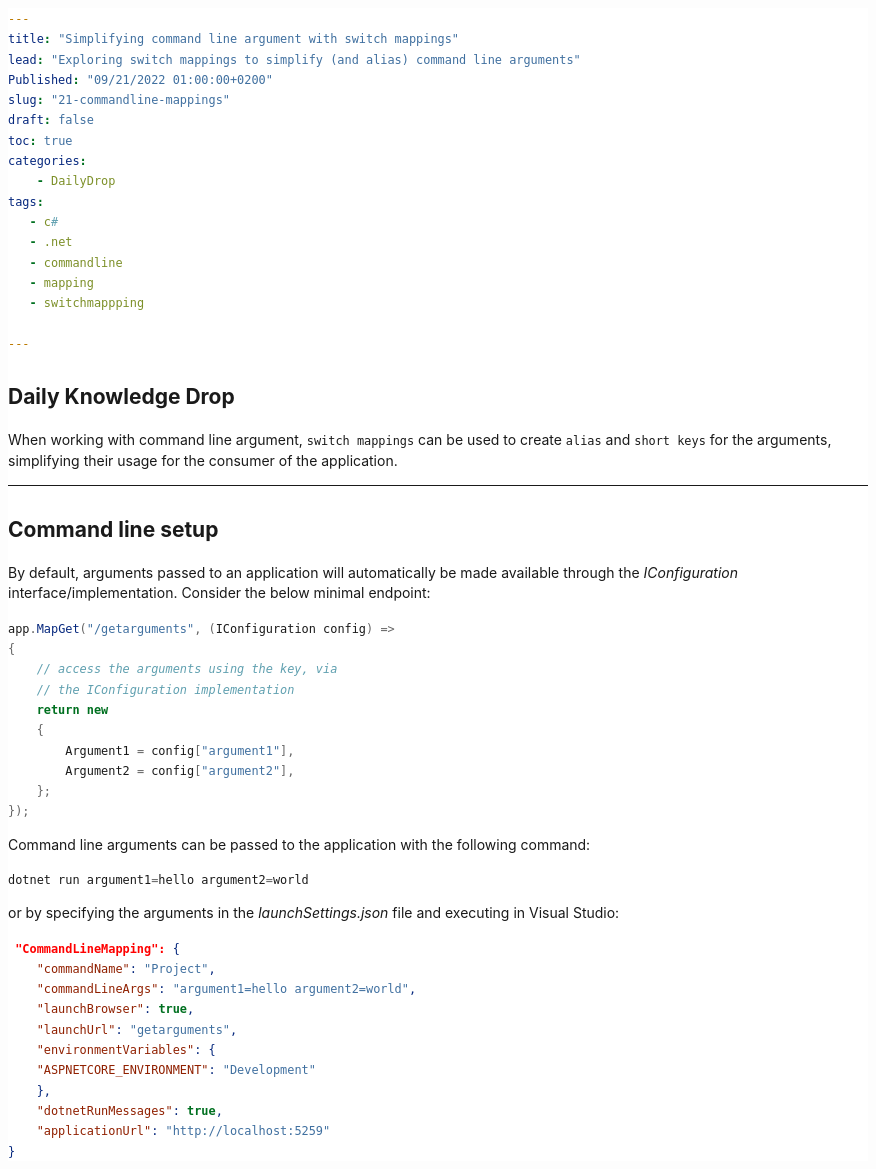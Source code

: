 ```yaml
---
title: "Simplifying command line argument with switch mappings"
lead: "Exploring switch mappings to simplify (and alias) command line arguments"
Published: "09/21/2022 01:00:00+0200"
slug: "21-commandline-mappings"
draft: false
toc: true
categories:
    - DailyDrop
tags:
   - c#
   - .net
   - commandline
   - mapping
   - switchmappping

---
```


## Daily Knowledge Drop

When working with command line argument, `switch mappings` can be used to create `alias` and `short keys` for the arguments, simplifying their usage for the consumer of the application.

---

## Command line setup

By default, arguments passed to an application will automatically be made available through the _IConfiguration_ interface/implementation. Consider the below minimal endpoint:

``` csharp
app.MapGet("/getarguments", (IConfiguration config) =>
{
    // access the arguments using the key, via
    // the IConfiguration implementation
    return new
    {
        Argument1 = config["argument1"],
        Argument2 = config["argument2"],
    };
});
```

Command line arguments can be passed to the application with the following command:

```powershell
dotnet run argument1=hello argument2=world
```

or by specifying the arguments in the _launchSettings.json_ file and executing in Visual Studio:

``` json
 "CommandLineMapping": {
    "commandName": "Project",
    "commandLineArgs": "argument1=hello argument2=world",
    "launchBrowser": true,
    "launchUrl": "getarguments",
    "environmentVariables": {
    "ASPNETCORE_ENVIRONMENT": "Development"
    },
    "dotnetRunMessages": true,
    "applicationUrl": "http://localhost:5259"
}
```
